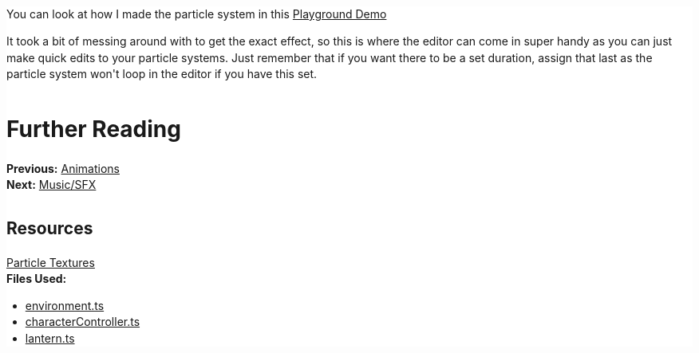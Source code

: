 You can look at how I made the particle system in this [Playground Demo](https://playground.babylonjs.com/#YLGJ52)

It took a bit of messing around with to get the exact effect, so this is where the editor can come in super handy as you can just make quick edits to your particle systems. Just remember that if you want there to be a set duration, assign that last as the particle system won't loop in the editor if you have this set.

# Further Reading
**Previous:** [Animations](/how_to/page12)  
**Next:** [Music/SFX](/how_to/page14)  

## Resources
[Particle Textures](https://mebiusbox.github.io/contents/EffectTextureMaker/)  
**Files Used:**  
- [environment.ts](https://github.com/BabylonJS/SummerFestival/blob/master/src/environment.ts)
- [characterController.ts](https://github.com/BabylonJS/SummerFestival/blob/master/src/characterController.ts)
- [lantern.ts](https://github.com/BabylonJS/SummerFestival/blob/master/src/lantern.ts)
